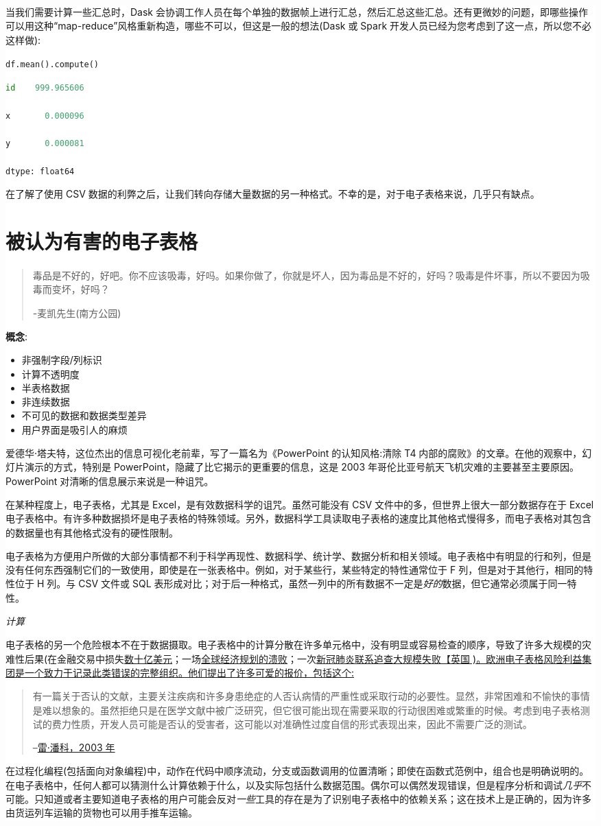 当我们需要计算一些汇总时，Dask 会协调工作人员在每个单独的数据帧上进行汇总，然后汇总这些汇总。还有更微妙的问题，即哪些操作可以用这种“map-reduce”风格重新构造，哪些不可以，但这是一般的想法(Dask 或 Spark 开发人员已经为您考虑到了这一点，所以您不必这样做):

```py
df.mean().compute() 
```

```py
id    999.965606

x       0.000096

y       0.000081

dtype: float64 
```

在了解了使用 CSV 数据的利弊之后，让我们转向存储大量数据的另一种格式。不幸的是，对于电子表格来说，几乎只有缺点。

# 被认为有害的电子表格

> 毒品是不好的，好吧。你不应该吸毒，好吗。如果你做了，你就是坏人，因为毒品是不好的，好吗？吸毒是件坏事，所以不要因为吸毒而变坏，好吗？
> 
> -麦凯先生(南方公园)

**概念**:

*   非强制字段/列标识
*   计算不透明度
*   半表格数据
*   非连续数据
*   不可见的数据和数据类型差异
*   用户界面是吸引人的麻烦

爱德华·塔夫特，这位杰出的信息可视化老前辈，写了一篇名为《PowerPoint 的认知风格:清除 T4 内部的腐败》的文章。在他的观察中，幻灯片演示的方式，特别是 PowerPoint，隐藏了比它揭示的更重要的信息，这是 2003 年哥伦比亚号航天飞机灾难的主要甚至主要原因。PowerPoint 对清晰的信息展示来说是一种诅咒。

在某种程度上，电子表格，尤其是 Excel，是有效数据科学的诅咒。虽然可能没有 CSV 文件中的多，但世界上很大一部分数据存在于 Excel 电子表格中。有许多种数据损坏是电子表格的特殊领域。另外，数据科学工具读取电子表格的速度比其他格式慢得多，而电子表格对其包含的数据量也有其他格式没有的硬性限制。

电子表格为方便用户所做的大部分事情都不利于科学再现性、数据科学、统计学、数据分析和相关领域。电子表格中有明显的行和列，但是没有任何东西强制它们的一致使用，即使是在一张表格中。例如，对于某些行，某些特定的特性通常位于 F 列，但是对于其他行，相同的特性位于 H 列。与 CSV 文件或 SQL 表形成对比；对于后一种格式，虽然一列中的所有数据不一定是*好的*数据，但它通常必须属于同一特性。

*计算*

电子表格的另一个危险根本不在于数据摄取。电子表格中的计算分散在许多单元格中，没有明显或容易检查的顺序，导致了许多大规模的灾难性后果(在金融交易中损失[数十亿美元](https://www.businessinsider.com/excel-partly-to-blame-for-trading-loss-2013-2)；一场[全球经济规划的溃败](https://theconversation.com/the-reinhart-rogoff-error-or-how-not-to-excel-at-economics-13646)；一次[新冠肺炎联系追查大规模失败【英国 )。欧洲电子表格风险利益集团是一个致力于记录此类错误的完整组织。他们提出了许多可爱的报价，包括这个:](https://www.bbc.com/news/technology-54423988)

> 有一篇关于否认的文献，主要关注疾病和许多身患绝症的人否认病情的严重性或采取行动的必要性。显然，非常困难和不愉快的事情是难以想象的。虽然拒绝只是在医学文献中被广泛研究，但它很可能出现在需要采取的行动很困难或繁重的时候。考虑到电子表格测试的费力性质，开发人员可能是否认的受害者，这可能以对准确性过度自信的形式表现出来，因此不需要广泛的测试。
> 
> –[雷·潘科，2003 年](https://arxiv.org/abs/0804.0941)

在过程化编程(包括面向对象编程)中，动作在代码中顺序流动，分支或函数调用的位置清晰；即使在函数式范例中，组合也是明确说明的。在电子表格中，任何人都可以猜测什么计算依赖于什么，以及实际包括什么数据范围。偶尔可以偶然发现错误，但是程序分析和调试*几乎*不可能。只知道或者主要知道电子表格的用户可能会反对*一些*工具的存在是为了识别电子表格中的依赖关系；这在技术上是正确的，因为许多由货运列车运输的货物也可以用手推车运输。
